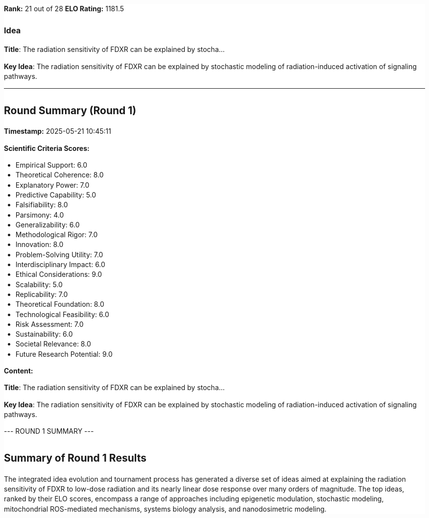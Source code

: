 **Rank:** 21 out of 28
**ELO Rating:** 1181.5

### Idea

**Title**: The radiation sensitivity of FDXR can be explained by stocha...

**Key Idea**: The radiation sensitivity of FDXR can be explained by stochastic modeling of radiation-induced activation of signaling pathways.



---

## Round Summary (Round 1)

**Timestamp:** 2025-05-21 10:45:11

**Scientific Criteria Scores:**

- Empirical Support: 6.0
- Theoretical Coherence: 8.0
- Explanatory Power: 7.0
- Predictive Capability: 5.0
- Falsifiability: 8.0
- Parsimony: 4.0
- Generalizability: 6.0
- Methodological Rigor: 7.0
- Innovation: 8.0
- Problem-Solving Utility: 7.0
- Interdisciplinary Impact: 6.0
- Ethical Considerations: 9.0
- Scalability: 5.0
- Replicability: 7.0
- Theoretical Foundation: 8.0
- Technological Feasibility: 6.0
- Risk Assessment: 7.0
- Sustainability: 6.0
- Societal Relevance: 8.0
- Future Research Potential: 9.0

**Content:**

**Title**: The radiation sensitivity of FDXR can be explained by stocha...

**Key Idea**: The radiation sensitivity of FDXR can be explained by stochastic modeling of radiation-induced activation of signaling pathways.

--- ROUND 1 SUMMARY ---

## Summary of Round 1 Results

The integrated idea evolution and tournament process has generated a diverse set of ideas aimed at explaining the radiation sensitivity of FDXR to low-dose radiation and its nearly linear dose response over many orders of magnitude. The top ideas, ranked by their ELO scores, encompass a range of approaches including epigenetic modulation, stochastic modeling, mitochondrial ROS-mediated mechanisms, systems biology analysis, and nanodosimetric modeling.
